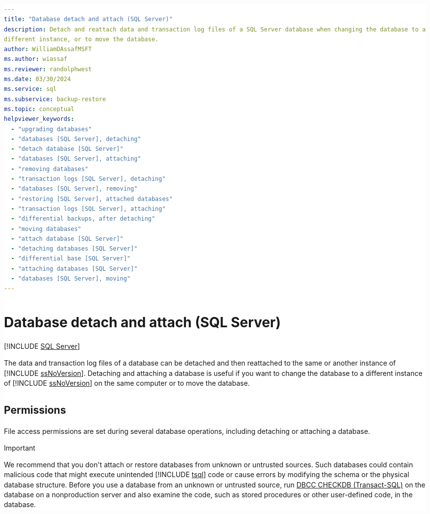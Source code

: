 ```yaml
---
title: "Database detach and attach (SQL Server)"
description: Detach and reattach data and transaction log files of a SQL Server database when changing the database to a different instance, or to move the database.
author: WilliamDAssafMSFT
ms.author: wiassaf
ms.reviewer: randolphwest
ms.date: 03/30/2024
ms.service: sql
ms.subservice: backup-restore
ms.topic: conceptual
helpviewer_keywords:
  - "upgrading databases"
  - "databases [SQL Server], detaching"
  - "detach database [SQL Server]"
  - "databases [SQL Server], attaching"
  - "removing databases"
  - "transaction logs [SQL Server], detaching"
  - "databases [SQL Server], removing"
  - "restoring [SQL Server], attached databases"
  - "transaction logs [SQL Server], attaching"
  - "differential backups, after detaching"
  - "moving databases"
  - "attach database [SQL Server]"
  - "detaching databases [SQL Server]"
  - "differential base [SQL Server]"
  - "attaching databases [SQL Server]"
  - "databases [SQL Server], moving"
---
```

# Database detach and attach (SQL Server)

[!INCLUDE [SQL Server](../../includes/applies-to-version/sqlserver.md)]

The data and transaction log files of a database can be detached and then reattached to the same or another instance of [!INCLUDE [ssNoVersion](../../includes/ssnoversion-md.md)]. Detaching and attaching a database is useful if you want to change the database to a different instance of [!INCLUDE [ssNoVersion](../../includes/ssnoversion-md.md)] on the same computer or to move the database.

## Permissions

File access permissions are set during several database operations, including detaching or attaching a database.

> [!IMPORTANT]  
> We recommend that you don't attach or restore databases from unknown or untrusted sources. Such databases could contain malicious code that might execute unintended [!INCLUDE [tsql](../../includes/tsql-md.md)] code or cause errors by modifying the schema or the physical database structure.
> Before you use a database from an unknown or untrusted source, run [DBCC CHECKDB (Transact-SQL)](../../t-sql/database-console-commands/dbcc-checkdb-transact-sql.md) on the database on a nonproduction server and also examine the code, such as stored procedures or other user-defined code, in the database.

